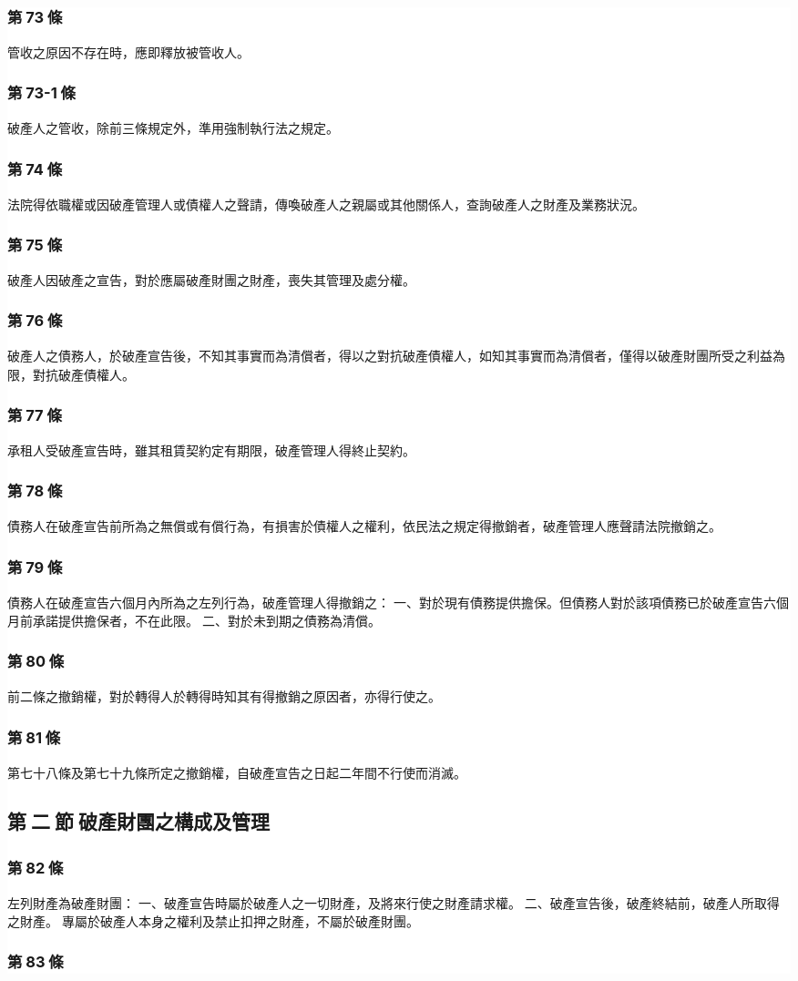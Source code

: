 ### 第 73 條

管收之原因不存在時，應即釋放被管收人。

### 第 73-1 條

破產人之管收，除前三條規定外，準用強制執行法之規定。

### 第 74 條

法院得依職權或因破產管理人或債權人之聲請，傳喚破產人之親屬或其他關係人，查詢破產人之財產及業務狀況。

### 第 75 條

破產人因破產之宣告，對於應屬破產財團之財產，喪失其管理及處分權。

### 第 76 條

破產人之債務人，於破產宣告後，不知其事實而為清償者，得以之對抗破產債權人，如知其事實而為清償者，僅得以破產財團所受之利益為限，對抗破產債權人。

### 第 77 條

承租人受破產宣告時，雖其租賃契約定有期限，破產管理人得終止契約。

### 第 78 條

債務人在破產宣告前所為之無償或有償行為，有損害於債權人之權利，依民法之規定得撤銷者，破產管理人應聲請法院撤銷之。

### 第 79 條

債務人在破產宣告六個月內所為之左列行為，破產管理人得撤銷之：
一、對於現有債務提供擔保。但債務人對於該項債務已於破產宣告六個月前承諾提供擔保者，不在此限。
二、對於未到期之債務為清償。

### 第 80 條

前二條之撤銷權，對於轉得人於轉得時知其有得撤銷之原因者，亦得行使之。

### 第 81 條

第七十八條及第七十九條所定之撤銷權，自破產宣告之日起二年間不行使而消滅。

##       第 二 節 破產財團之構成及管理

### 第 82 條

左列財產為破產財團：
一、破產宣告時屬於破產人之一切財產，及將來行使之財產請求權。
二、破產宣告後，破產終結前，破產人所取得之財產。
專屬於破產人本身之權利及禁止扣押之財產，不屬於破產財團。

### 第 83 條
